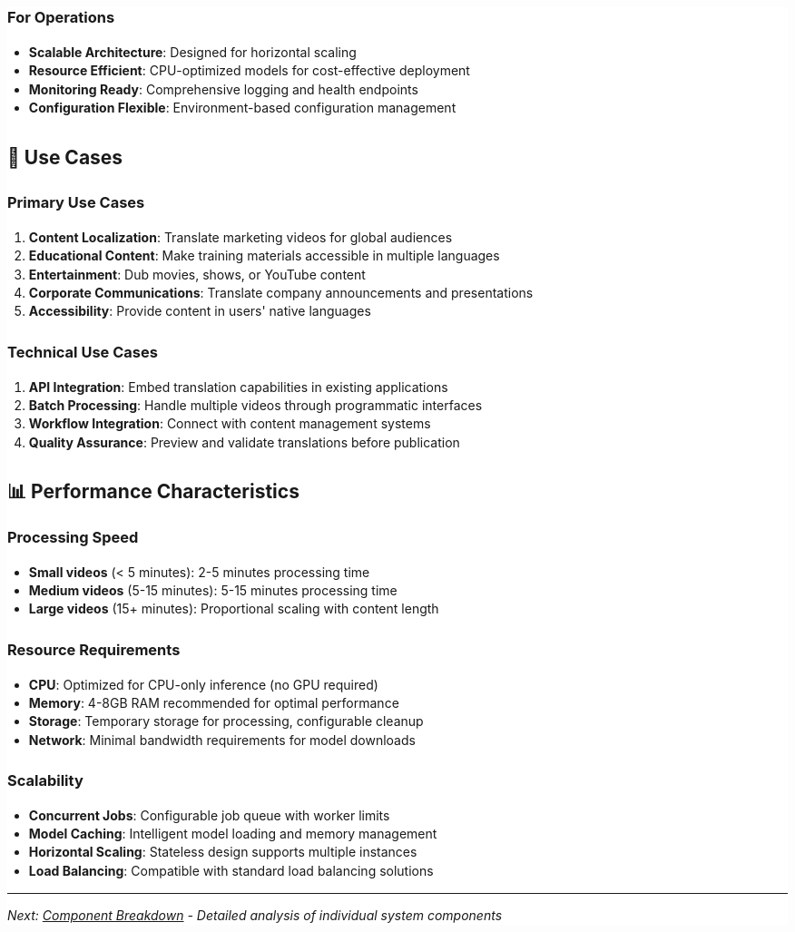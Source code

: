 ### For Operations
- **Scalable Architecture**: Designed for horizontal scaling
- **Resource Efficient**: CPU-optimized models for cost-effective deployment
- **Monitoring Ready**: Comprehensive logging and health endpoints
- **Configuration Flexible**: Environment-based configuration management

## 🎯 Use Cases

### Primary Use Cases
1. **Content Localization**: Translate marketing videos for global audiences
2. **Educational Content**: Make training materials accessible in multiple languages
3. **Entertainment**: Dub movies, shows, or YouTube content
4. **Corporate Communications**: Translate company announcements and presentations
5. **Accessibility**: Provide content in users' native languages

### Technical Use Cases
1. **API Integration**: Embed translation capabilities in existing applications
2. **Batch Processing**: Handle multiple videos through programmatic interfaces
3. **Workflow Integration**: Connect with content management systems
4. **Quality Assurance**: Preview and validate translations before publication

## 📊 Performance Characteristics

### Processing Speed
- **Small videos** (< 5 minutes): 2-5 minutes processing time
- **Medium videos** (5-15 minutes): 5-15 minutes processing time
- **Large videos** (15+ minutes): Proportional scaling with content length

### Resource Requirements
- **CPU**: Optimized for CPU-only inference (no GPU required)
- **Memory**: 4-8GB RAM recommended for optimal performance
- **Storage**: Temporary storage for processing, configurable cleanup
- **Network**: Minimal bandwidth requirements for model downloads

### Scalability
- **Concurrent Jobs**: Configurable job queue with worker limits
- **Model Caching**: Intelligent model loading and memory management
- **Horizontal Scaling**: Stateless design supports multiple instances
- **Load Balancing**: Compatible with standard load balancing solutions

---

*Next: [Component Breakdown](components.md) - Detailed analysis of individual system components*
